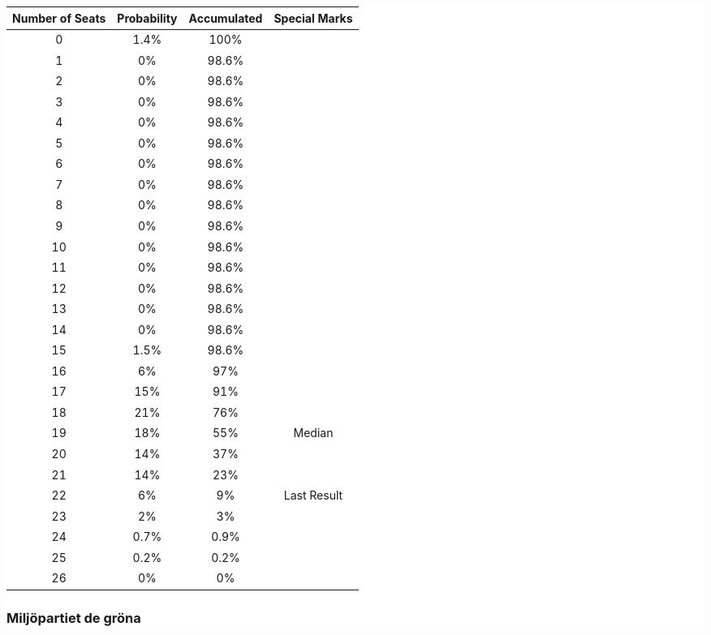 | Number of Seats | Probability | Accumulated | Special Marks |
|:---------------:|:-----------:|:-----------:|:-------------:|
| 0 | 1.4% | 100% |  |
| 1 | 0% | 98.6% |  |
| 2 | 0% | 98.6% |  |
| 3 | 0% | 98.6% |  |
| 4 | 0% | 98.6% |  |
| 5 | 0% | 98.6% |  |
| 6 | 0% | 98.6% |  |
| 7 | 0% | 98.6% |  |
| 8 | 0% | 98.6% |  |
| 9 | 0% | 98.6% |  |
| 10 | 0% | 98.6% |  |
| 11 | 0% | 98.6% |  |
| 12 | 0% | 98.6% |  |
| 13 | 0% | 98.6% |  |
| 14 | 0% | 98.6% |  |
| 15 | 1.5% | 98.6% |  |
| 16 | 6% | 97% |  |
| 17 | 15% | 91% |  |
| 18 | 21% | 76% |  |
| 19 | 18% | 55% | Median |
| 20 | 14% | 37% |  |
| 21 | 14% | 23% |  |
| 22 | 6% | 9% | Last Result |
| 23 | 2% | 3% |  |
| 24 | 0.7% | 0.9% |  |
| 25 | 0.2% | 0.2% |  |
| 26 | 0% | 0% |  |

### Miljöpartiet de gröna
